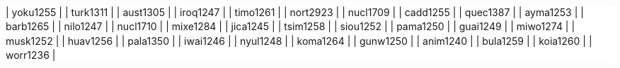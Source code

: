 | yoku1255   |
| turk1311   |
| aust1305   |
| iroq1247   |
| timo1261   |
| nort2923   |
| nucl1709   |
| cadd1255   |
| quec1387   |
| ayma1253   |
| barb1265   |
| nilo1247   |
| nucl1710   |
| mixe1284   |
| jica1245   |
| tsim1258   |
| siou1252   |
| pama1250   |
| guai1249   |
| miwo1274   |
| musk1252   |
| huav1256   |
| pala1350   |
| iwai1246   |
| nyul1248   |
| koma1264   |
| gunw1250   |
| anim1240   |
| bula1259   |
| koia1260   |
| worr1236   |
